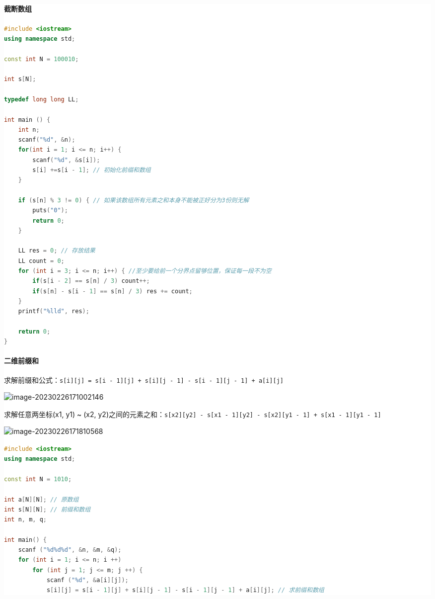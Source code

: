 ```c++
```

#### 截断数组

```c++
#include <iostream>
using namespace std;

const int N = 100010;

int s[N];

typedef long long LL;

int main () {
    int n;
    scanf("%d", &n);
    for(int i = 1; i <= n; i++) {
        scanf("%d", &s[i]);
        s[i] +=s[i - 1]; // 初始化前缀和数组
    }
    
    if (s[n] % 3 != 0) { // 如果该数组所有元素之和本身不能被正好分为3份则无解
        puts("0");
        return 0;
    }
    
    LL res = 0; // 存放结果
    LL count = 0;
    for (int i = 3; i <= n; i++) { //至少要给前一个分界点留够位置，保证每一段不为空
        if(s[i - 2] == s[n] / 3) count++;
        if(s[n] - s[i - 1] == s[n] / 3) res += count;
    }
    printf("%lld", res);
    
    return 0;
}
```

#### 二维前缀和

求解前缀和公式：`s[i][j] = s[i - 1][j] + s[i][j - 1] - s[i - 1][j - 1] + a[i][j]`

![image-20230226171002146](C:\Users\lph\AppData\Roaming\Typora\typora-user-images\image-20230226171002146.png)

求解任意两坐标(x1, y1) ~ (x2, y2)之间的元素之和：`s[x2][y2] - s[x1 - 1][y2] - s[x2][y1 - 1] + s[x1 - 1][y1 - 1]`

![image-20230226171810568](C:\Users\lph\AppData\Roaming\Typora\typora-user-images\image-20230226171810568.png)

```C++
#include <iostream>
using namespace std;

const int N = 1010;

int a[N][N]; // 原数组
int s[N][N]; // 前缀和数组
int n, m, q;

int main() {
    scanf ("%d%d%d", &n, &m, &q);
    for (int i = 1; i <= n; i ++)
        for (int j = 1; j <= m; j ++) {
            scanf ("%d", &a[i][j]);
            s[i][j] = s[i - 1][j] + s[i][j - 1] - s[i - 1][j - 1] + a[i][j]; // 求前缀和数组
```